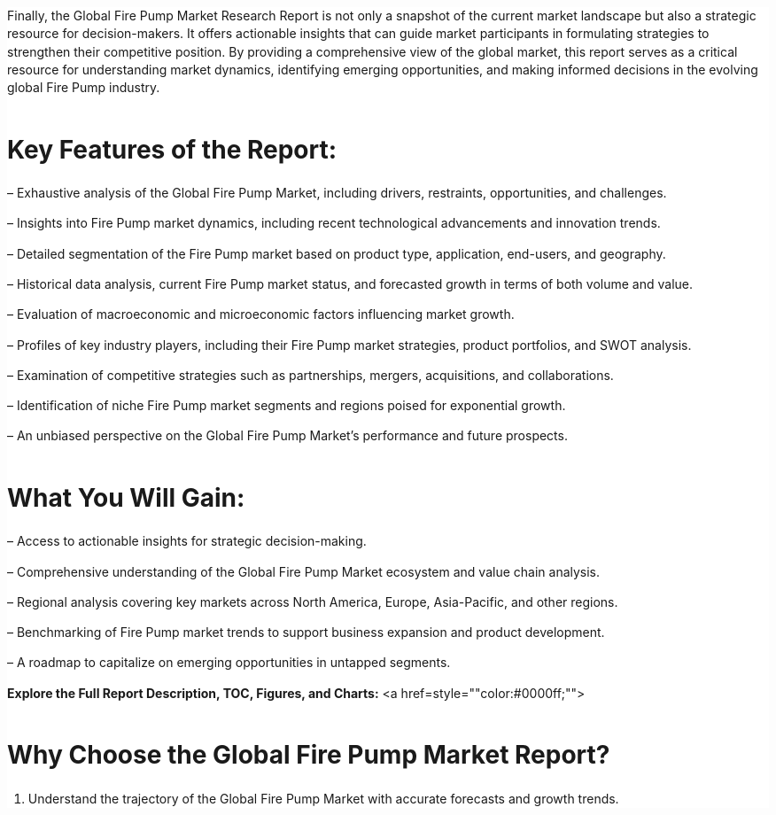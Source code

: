 Finally, the Global Fire Pump Market Research Report is not only a snapshot of the current market landscape but also a strategic resource for decision-makers. It offers actionable insights that can guide market participants in formulating strategies to strengthen their competitive position. By providing a comprehensive view of the global market, this report serves as a critical resource for understanding market dynamics, identifying emerging opportunities, and making informed decisions in the evolving global Fire Pump industry.

# <strong>Key Features of the Report:</strong>

– Exhaustive analysis of the Global Fire Pump Market, including drivers, restraints, opportunities, and challenges.

– Insights into Fire Pump market dynamics, including recent technological advancements and innovation trends.

– Detailed segmentation of the Fire Pump market based on product type, application, end-users, and geography.

– Historical data analysis, current Fire Pump market status, and forecasted growth in terms of both volume and value.

– Evaluation of macroeconomic and microeconomic factors influencing market growth.

– Profiles of key industry players, including their Fire Pump market strategies, product portfolios, and SWOT analysis.

– Examination of competitive strategies such as partnerships, mergers, acquisitions, and collaborations.

– Identification of niche Fire Pump market segments and regions poised for exponential growth.

– An unbiased perspective on the Global Fire Pump Market’s performance and future prospects.

# <strong>What You Will Gain:</strong>

– Access to actionable insights for strategic decision-making.

– Comprehensive understanding of the Global Fire Pump Market ecosystem and value chain analysis.

– Regional analysis covering key markets across North America, Europe, Asia-Pacific, and other regions.

– Benchmarking of Fire Pump market trends to support business expansion and product development.

– A roadmap to capitalize on emerging opportunities in untapped segments.

<strong>Explore the Full Report Description, TOC, Figures, and Charts:</strong>
<a href=style=""color:#0000ff;""></a>

# <strong>Why Choose the Global Fire Pump Market Report?</strong>

1. Understand the trajectory of the Global Fire Pump Market with accurate forecasts and growth trends.
